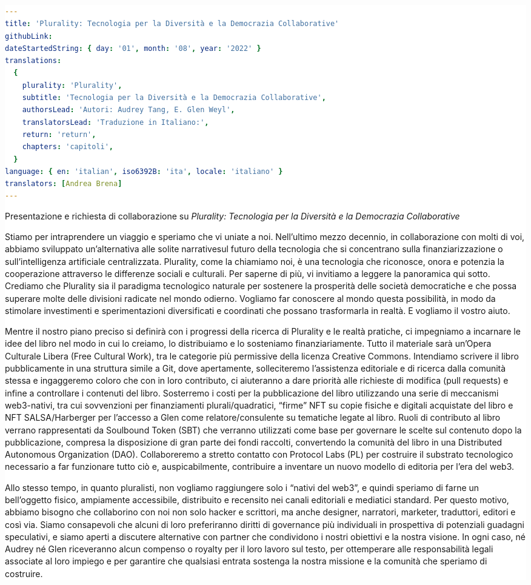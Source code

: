 ```yaml
---
title: 'Plurality: Tecnologia per la Diversità e la Democrazia Collaborative'
githubLink:
dateStartedString: { day: '01', month: '08', year: '2022' }
translations:
  {
    plurality: 'Plurality',
    subtitle: 'Tecnologia per la Diversità e la Democrazia Collaborative',
    authorsLead: 'Autori: Audrey Tang, E. Glen Weyl',
    translatorsLead: 'Traduzione in Italiano:',
    return: 'return',
    chapters: 'capitoli',
  }
language: { en: 'italian', iso6392B: 'ita', locale: 'italiano' }
translators: [Andrea Brena]
---
```


Presentazione e richiesta di collaborazione su _Plurality: Tecnologia per la Diversità e la Democrazia Collaborative_

Stiamo per intraprendere un viaggio e speriamo che vi uniate a noi. Nell’ultimo mezzo decennio, in collaborazione con molti di voi, abbiamo sviluppato un’alternativa alle solite narrativesul futuro della tecnologia che si concentrano sulla finanziarizzazione o sull’intelligenza artificiale centralizzata. Plurality, come la chiamiamo noi, è una tecnologia che riconosce, onora e potenzia la cooperazione attraverso le differenze sociali e culturali. Per saperne di più, vi invitiamo a leggere la panoramica qui sotto. Crediamo che Plurality sia il paradigma tecnologico naturale per sostenere la prosperità delle società democratiche e che possa superare molte delle divisioni radicate nel mondo odierno. Vogliamo far conoscere al mondo questa possibilità, in modo da stimolare investimenti e sperimentazioni diversificati e coordinati che possano trasformarla in realtà. E vogliamo il vostro aiuto.

Mentre il nostro piano preciso si definirà con i progressi della ricerca di Plurality e le realtà pratiche, ci impegniamo a incarnare le idee del libro nel modo in cui lo creiamo, lo distribuiamo e lo sosteniamo finanziariamente. Tutto il materiale sarà un’Opera Culturale Libera (Free Cultural Work), tra le categorie più permissive della licenza Creative Commons. Intendiamo scrivere il libro pubblicamente in una struttura simile a Git, dove apertamente, solleciteremo l’assistenza editoriale e di ricerca dalla comunità stessa e ingaggeremo coloro che con in loro contributo, ci aiuteranno a dare priorità alle richieste di modifica (pull requests) e infine a controllare i contenuti del libro. Sosterremo i costi per la pubblicazione del libro utilizzando una serie di meccanismi web3-nativi, tra cui sovvenzioni per finanziamenti plurali/quadratici, “firme” NFT su copie fisiche e digitali acquistate del libro e NFT SALSA/Harberger per l’accesso a Glen come relatore/consulente su tematiche legate al libro. Ruoli di contributo al libro verrano rappresentati da Soulbound Token (SBT) che verranno utilizzati come base per governare le scelte sul contenuto dopo la pubblicazione, compresa la disposizione di gran parte dei fondi raccolti, convertendo la comunità del libro in una Distributed Autonomous Organization (DAO). Collaboreremo a stretto contatto con Protocol Labs (PL) per costruire il substrato tecnologico necessario a far funzionare tutto ciò e, auspicabilmente, contribuire a inventare un nuovo modello di editoria per l’era del web3.

Allo stesso tempo, in quanto pluralisti, non vogliamo raggiungere solo i “nativi del web3”, e quindi speriamo di farne un bell’oggetto fisico, ampiamente accessibile, distribuito e recensito nei canali editoriali e mediatici standard. Per questo motivo, abbiamo bisogno che collaborino con noi non solo hacker e scrittori, ma anche designer, narratori, marketer, traduttori, editori e così via. Siamo consapevoli che alcuni di loro preferiranno diritti di governance più individuali in prospettiva di potenziali guadagni speculativi, e siamo aperti a discutere alternative con partner che condividono i nostri obiettivi e la nostra visione. In ogni caso, né Audrey né Glen riceveranno alcun compenso o royalty per il loro lavoro sul testo, per ottemperare alle responsabilità legali associate al loro impiego e per garantire che qualsiasi entrata sostenga la nostra missione e la comunità che speriamo di costruire.
